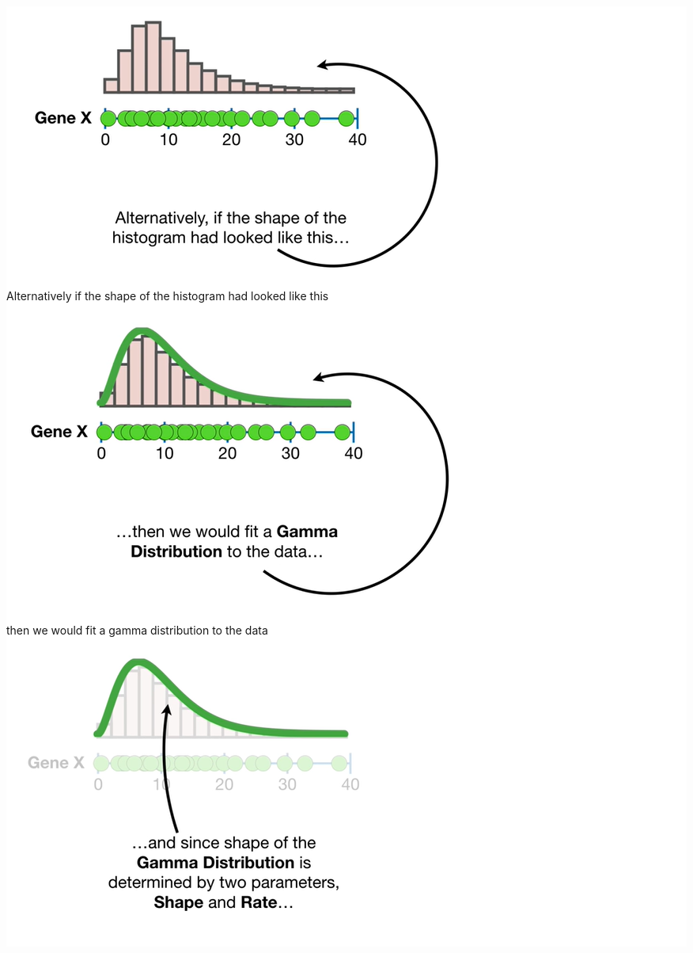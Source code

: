 ![](media/STATQUEST-4-STATISTICS_FUNDAMENTALS-POPULATION_PARAMETER/image53.png)

Alternatively if the shape of the histogram had looked like this

![](media/STATQUEST-4-STATISTICS_FUNDAMENTALS-POPULATION_PARAMETER/image54.png)

then we would fit a gamma distribution to the data

![](media/STATQUEST-4-STATISTICS_FUNDAMENTALS-POPULATION_PARAMETER/image55.png)
